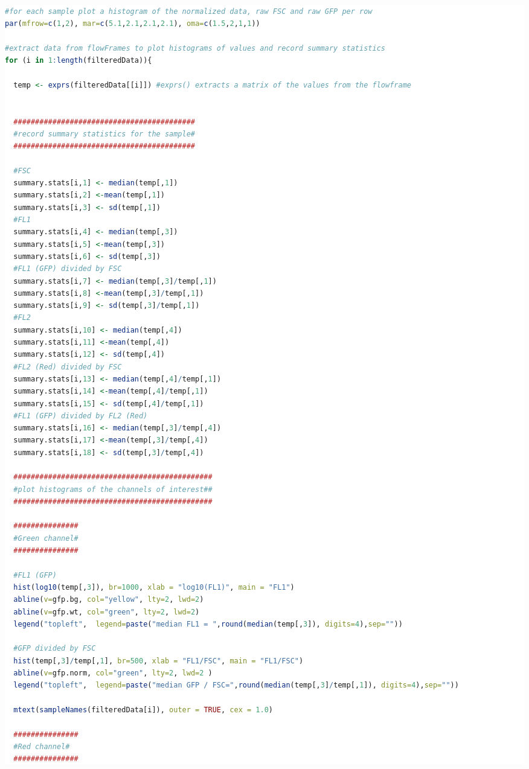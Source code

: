 ```r
#for each sample plot a histogram of the normalized data, raw FSC and raw GFP per row
par(mfrow=c(1,2), mar=c(5.1,2.1,2.1,2.1), oma=c(1.5,2,1,1))

#extract data from flowFrames to plot histograms of values and record summary statistics
for (i in 1:length(filteredData)){
 
  temp <- exprs(filteredData[[i]]) #exprs() extracts a matrix of the values from the flowframe
 

  ##########################################
  #record summary statistics for the sample#
  ##########################################
  
  #FSC
  summary.stats[i,1] <- median(temp[,1]) 
  summary.stats[i,2] <-mean(temp[,1])  
  summary.stats[i,3] <- sd(temp[,1])
  #FL1
  summary.stats[i,4] <- median(temp[,3])
  summary.stats[i,5] <-mean(temp[,3])  
  summary.stats[i,6] <- sd(temp[,3])
  #FL1 (GFP) divided by FSC
  summary.stats[i,7] <- median(temp[,3]/temp[,1])
  summary.stats[i,8] <-mean(temp[,3]/temp[,1])  
  summary.stats[i,9] <- sd(temp[,3]/temp[,1])
  #FL2
  summary.stats[i,10] <- median(temp[,4])
  summary.stats[i,11] <-mean(temp[,4])  
  summary.stats[i,12] <- sd(temp[,4])
  #FL2 (Red) divided by FSC
  summary.stats[i,13] <- median(temp[,4]/temp[,1])
  summary.stats[i,14] <-mean(temp[,4]/temp[,1])  
  summary.stats[i,15] <- sd(temp[,4]/temp[,1])
  #FL1 (GFP) divided by FL2 (Red)
  summary.stats[i,16] <- median(temp[,3]/temp[,4])
  summary.stats[i,17] <-mean(temp[,3]/temp[,4])  
  summary.stats[i,18] <- sd(temp[,3]/temp[,4])  
  
  ##############################################
  #plot histograms of the channels of interest##
  ##############################################

  ###############
  #Green channel#
  ###############
  
  #FL1 (GFP)
  hist(log10(temp[,3]), br=1000, xlab = "log10(FL1)", main = "FL1") 
  abline(v=gfp.bg, col="yellow", lty=2, lwd=2)
  abline(v=gfp.wt, col="green", lty=2, lwd=2) 
  legend("topleft",  legend=paste("median FL1 = ",round(median(temp[,3]), digits=4),sep=""))

  #GFP divided by FSC
  hist(temp[,3]/temp[,1], br=500, xlab = "FL1/FSC", main = "FL1/FSC") 
  abline(v=gfp.norm, col="green", lty=2, lwd=2 )
  legend("topleft",  legend=paste("median GFP / FSC=",round(median(temp[,3]/temp[,1]), digits=4),sep=""))
  
  mtext(sampleNames(filteredData[i]), outer = TRUE, cex = 1.0)
  
  ###############
  #Red channel#
  ###############
```